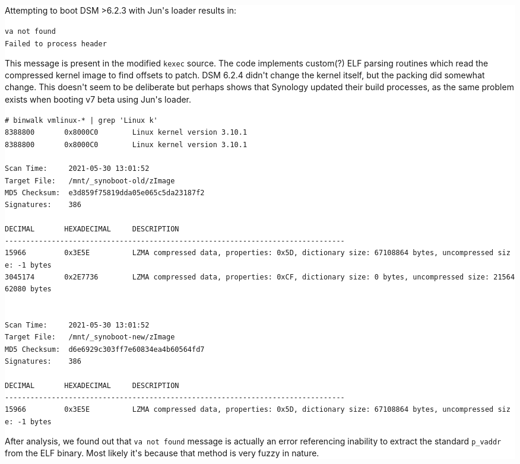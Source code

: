 Attempting to boot DSM >6.2.3 with Jun's loader results in:
```
va not found
Failed to process header
```

This message is present in the modified `kexec` source. The code implements custom(?) ELF parsing routines which read 
the compressed kernel image to find offsets to patch. DSM 6.2.4 didn't change the kernel itself, but the packing did
somewhat change. This doesn't seem to be deliberate but perhaps shows that Synology updated their build processes, as 
the same problem exists when booting v7 beta using Jun's loader.

```
# binwalk vmlinux-* | grep 'Linux k'
8388800       0x8000C0        Linux kernel version 3.10.1
8388800       0x8000C0        Linux kernel version 3.10.1

Scan Time:     2021-05-30 13:01:52
Target File:   /mnt/_synoboot-old/zImage
MD5 Checksum:  e3d859f75819dda05e065c5da23187f2
Signatures:    386

DECIMAL       HEXADECIMAL     DESCRIPTION
--------------------------------------------------------------------------------
15966         0x3E5E          LZMA compressed data, properties: 0x5D, dictionary size: 67108864 bytes, uncompressed size: -1 bytes
3045174       0x2E7736        LZMA compressed data, properties: 0xCF, dictionary size: 0 bytes, uncompressed size: 2156462080 bytes


Scan Time:     2021-05-30 13:01:52
Target File:   /mnt/_synoboot-new/zImage
MD5 Checksum:  d6e6929c303ff7e60834ea4b60564fd7
Signatures:    386

DECIMAL       HEXADECIMAL     DESCRIPTION
--------------------------------------------------------------------------------
15966         0x3E5E          LZMA compressed data, properties: 0x5D, dictionary size: 67108864 bytes, uncompressed size: -1 bytes
```


After analysis, we found out that `va not found` message is actually an error referencing inability to extract the 
standard `p_vaddr` from the ELF binary. Most likely it's because that method is very fuzzy in nature.

